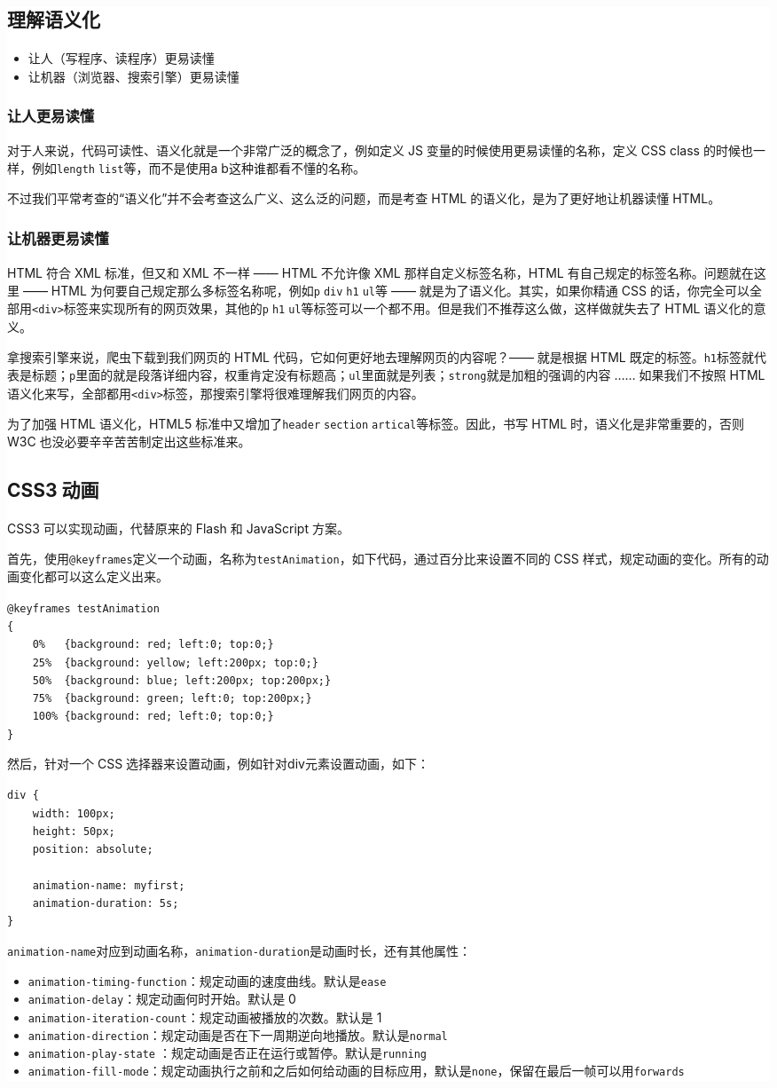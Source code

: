 ## 理解语义化
* 让人（写程序、读程序）更易读懂
* 让机器（浏览器、搜索引擎）更易读懂
### 让人更易读懂
对于人来说，代码可读性、语义化就是一个非常广泛的概念了，例如定义 JS 变量的时候使用更易读懂的名称，定义 CSS class 的时候也一样，例如`length` `list`等，而不是使用a b这种谁都看不懂的名称。

不过我们平常考查的“语义化”并不会考查这么广义、这么泛的问题，而是考查 HTML 的语义化，是为了更好地让机器读懂 HTML。

### 让机器更易读懂
HTML 符合 XML 标准，但又和 XML 不一样 —— HTML 不允许像 XML 那样自定义标签名称，HTML 有自己规定的标签名称。问题就在这里 —— HTML 为何要自己规定那么多标签名称呢，例如`p` `div` `h1` `ul`等 —— 就是为了语义化。其实，如果你精通 CSS 的话，你完全可以全部用`<div>`标签来实现所有的网页效果，其他的`p` `h1` `ul`等标签可以一个都不用。但是我们不推荐这么做，这样做就失去了 HTML 语义化的意义。

拿搜索引擎来说，爬虫下载到我们网页的 HTML 代码，它如何更好地去理解网页的内容呢？—— 就是根据 HTML 既定的标签。`h1`标签就代表是标题；`p`里面的就是段落详细内容，权重肯定没有标题高；`ul`里面就是列表；`strong`就是加粗的强调的内容 …… 如果我们不按照 HTML 语义化来写，全部都用`<div>`标签，那搜索引擎将很难理解我们网页的内容。

为了加强 HTML 语义化，HTML5 标准中又增加了`header` `section` `artical`等标签。因此，书写 HTML 时，语义化是非常重要的，否则 W3C 也没必要辛辛苦苦制定出这些标准来。

## CSS3 动画
CSS3 可以实现动画，代替原来的 Flash 和 JavaScript 方案。

首先，使用`@keyframes`定义一个动画，名称为`testAnimation`，如下代码，通过百分比来设置不同的 CSS 样式，规定动画的变化。所有的动画变化都可以这么定义出来。
```
@keyframes testAnimation
{
    0%   {background: red; left:0; top:0;}
    25%  {background: yellow; left:200px; top:0;}
    50%  {background: blue; left:200px; top:200px;}
    75%  {background: green; left:0; top:200px;}
    100% {background: red; left:0; top:0;}
}
```
然后，针对一个 CSS 选择器来设置动画，例如针对div元素设置动画，如下：
```
div {
    width: 100px;
    height: 50px;
    position: absolute;

    animation-name: myfirst;
    animation-duration: 5s;
}
```
`animation-name`对应到动画名称，`animation-duration`是动画时长，还有其他属性：
* `animation-timing-function`：规定动画的速度曲线。默认是`ease`
* `animation-delay`：规定动画何时开始。默认是 0
* `animation-iteration-count`：规定动画被播放的次数。默认是 1
* `animation-direction`：规定动画是否在下一周期逆向地播放。默认是`normal`
* `animation-play-state` ：规定动画是否正在运行或暂停。默认是`running`
* `animation-fill-mode`：规定动画执行之前和之后如何给动画的目标应用，默认是`none`，保留在最后一帧可以用`forwards`
